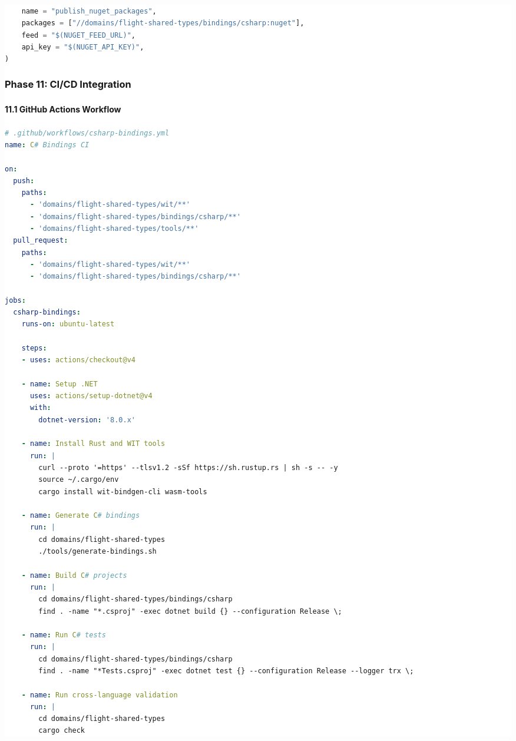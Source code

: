 ```python
    name = "publish_nuget_packages",
    packages = ["//domains/flight-shared-types/bindings/csharp:nuget"],
    feed = "$(NUGET_FEED_URL)",
    api_key = "$(NUGET_API_KEY)",
)
```

### Phase 11: CI/CD Integration

#### 11.1 GitHub Actions Workflow

```yaml
# .github/workflows/csharp-bindings.yml
name: C# Bindings CI

on:
  push:
    paths:
      - 'domains/flight-shared-types/wit/**'
      - 'domains/flight-shared-types/bindings/csharp/**'
      - 'domains/flight-shared-types/tools/**'
  pull_request:
    paths:
      - 'domains/flight-shared-types/wit/**'
      - 'domains/flight-shared-types/bindings/csharp/**'

jobs:
  csharp-bindings:
    runs-on: ubuntu-latest
    
    steps:
    - uses: actions/checkout@v4
    
    - name: Setup .NET
      uses: actions/setup-dotnet@v4
      with:
        dotnet-version: '8.0.x'
    
    - name: Install Rust and WIT tools
      run: |
        curl --proto '=https' --tlsv1.2 -sSf https://sh.rustup.rs | sh -s -- -y
        source ~/.cargo/env
        cargo install wit-bindgen-cli wasm-tools
    
    - name: Generate C# bindings
      run: |
        cd domains/flight-shared-types
        ./tools/generate-bindings.sh
    
    - name: Build C# projects
      run: |
        cd domains/flight-shared-types/bindings/csharp
        find . -name "*.csproj" -exec dotnet build {} --configuration Release \;
    
    - name: Run C# tests
      run: |
        cd domains/flight-shared-types/bindings/csharp
        find . -name "*Tests.csproj" -exec dotnet test {} --configuration Release --logger trx \;
    
    - name: Run cross-language validation
      run: |
        cd domains/flight-shared-types
        cargo check
```